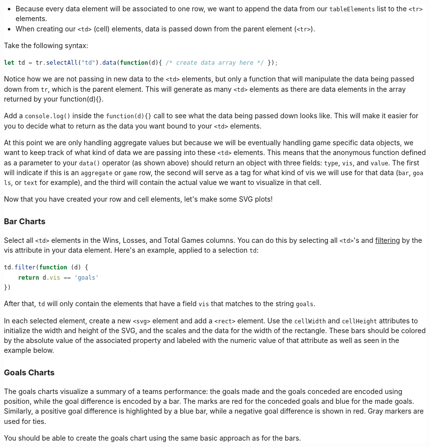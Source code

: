 *  Because every data element will be associated to one row, we want to append the data from our `tableElements` list to the `<tr>` elements. 
*  When creating our `<td>` (cell) elements, data is passed down from the parent element (`<tr>`). 

Take the following syntax:  

```javascript
let td = tr.selectAll("td").data(function(d){ /* create data array here */ });
```
Notice how we are not passing in new data to the `<td>` elements, but only a function that will manipulate the data being passed down from `tr`, which is the parent element. This will generate as many `<td>` elements as there are data elements in the array returned by your function(d){}. 

Add a `console.log()` inside the `function(d){}` call to see what the data being passed down looks like. This will make it easier for you to decide what to return as the data you want bound to your `<td>` elements. 

At this point we are only handling aggregate values but because we will be eventually handling game specific data objects, we want to keep track of what kind of data we are passing into these `<td>` elements. This means that the anonymous function defined as a parameter to your `data()` operator (as shown above) should return an object with three fields: `type`, `vis`, and `value`. The first will indicate if this is an `aggregate` or `game` row, the second will serve as a tag for what kind of vis we will use for that data (`bar`, `goals`, or `text` for example), and the third will contain the actual value we want to visualize in that cell.

Now that you have created your row and cell elements, let's make some SVG plots!

### Bar Charts 
Select all `<td>` elements in the Wins, Losses, and Total Games columns. You can do this by selecting all `<td>`'s and [filtering](https://github.com/d3/d3-selection#selection_filter) by the vis attribute in your data element. Here's an example, applied to a selection `td`:

```javascript
td.filter(function (d) {
	return d.vis == 'goals'
})
```

After that, `td` will only contain the elements that have a field `vis` that matches to the string `goals`.

In each selected element, create a new `<svg>` element and add a `<rect>` element. Use the `cellWidth` and `cellHeight` attributes to initialize the width and height of the SVG, and the scales and the data for the width of the rectangle. These bars should be colored by the absolute value of the associated property and labeled with the numeric value of that attribute as well as seen in the example below. 

### Goals Charts

The goals charts visualize a summary of a teams performance: the goals made and the goals conceded are encoded using position, while the goal difference is encoded by a bar. The marks are red for the conceded goals and blue for the made goals. Similarly, a positive goal difference is highlighted by a blue bar, while a negative goal difference is shown in red. Gray markers are used for ties.

You should be able to create the goals chart using the same basic approach as for the bars.
